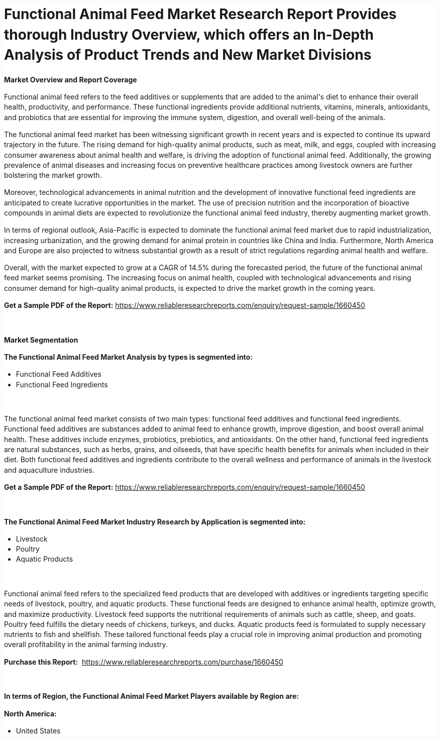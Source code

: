 <p><h1>Functional Animal Feed Market Research Report Provides thorough Industry Overview, which offers an In-Depth Analysis of Product Trends and New Market Divisions</h1></p><p><strong>Market Overview and Report Coverage</strong></p>
<p><p>Functional animal feed refers to the feed additives or supplements that are added to the animal's diet to enhance their overall health, productivity, and performance. These functional ingredients provide additional nutrients, vitamins, minerals, antioxidants, and probiotics that are essential for improving the immune system, digestion, and overall well-being of the animals.</p><p>The functional animal feed market has been witnessing significant growth in recent years and is expected to continue its upward trajectory in the future. The rising demand for high-quality animal products, such as meat, milk, and eggs, coupled with increasing consumer awareness about animal health and welfare, is driving the adoption of functional animal feed. Additionally, the growing prevalence of animal diseases and increasing focus on preventive healthcare practices among livestock owners are further bolstering the market growth.</p><p>Moreover, technological advancements in animal nutrition and the development of innovative functional feed ingredients are anticipated to create lucrative opportunities in the market. The use of precision nutrition and the incorporation of bioactive compounds in animal diets are expected to revolutionize the functional animal feed industry, thereby augmenting market growth.</p><p>In terms of regional outlook, Asia-Pacific is expected to dominate the functional animal feed market due to rapid industrialization, increasing urbanization, and the growing demand for animal protein in countries like China and India. Furthermore, North America and Europe are also projected to witness substantial growth as a result of strict regulations regarding animal health and welfare.</p><p>Overall, with the market expected to grow at a CAGR of 14.5% during the forecasted period, the future of the functional animal feed market seems promising. The increasing focus on animal health, coupled with technological advancements and rising consumer demand for high-quality animal products, is expected to drive the market growth in the coming years.</p></p>
<p><strong>Get a Sample PDF of the Report:</strong> <a href="https://www.reliableresearchreports.com/enquiry/request-sample/1660450">https://www.reliableresearchreports.com/enquiry/request-sample/1660450</a></p>
<p>&nbsp;</p>
<p><strong>Market Segmentation</strong></p>
<p><strong>The Functional Animal Feed Market Analysis by types is segmented into:</strong></p>
<p><ul><li>Functional Feed Additives</li><li>Functional Feed Ingredients</li></ul></p>
<p>&nbsp;</p>
<p><p>The functional animal feed market consists of two main types: functional feed additives and functional feed ingredients. Functional feed additives are substances added to animal feed to enhance growth, improve digestion, and boost overall animal health. These additives include enzymes, probiotics, prebiotics, and antioxidants. On the other hand, functional feed ingredients are natural substances, such as herbs, grains, and oilseeds, that have specific health benefits for animals when included in their diet. Both functional feed additives and ingredients contribute to the overall wellness and performance of animals in the livestock and aquaculture industries.</p></p>
<p><strong>Get a Sample PDF of the Report:</strong>&nbsp;<a href="https://www.reliableresearchreports.com/enquiry/request-sample/1660450">https://www.reliableresearchreports.com/enquiry/request-sample/1660450</a></p>
<p>&nbsp;</p>
<p><strong>The Functional Animal Feed Market Industry Research by Application is segmented into:</strong></p>
<p><ul><li>Livestock</li><li>Poultry</li><li>Aquatic Products</li></ul></p>
<p>&nbsp;</p>
<p><p>Functional animal feed refers to the specialized feed products that are developed with additives or ingredients targeting specific needs of livestock, poultry, and aquatic products. These functional feeds are designed to enhance animal health, optimize growth, and maximize productivity. Livestock feed supports the nutritional requirements of animals such as cattle, sheep, and goats. Poultry feed fulfills the dietary needs of chickens, turkeys, and ducks. Aquatic products feed is formulated to supply necessary nutrients to fish and shellfish. These tailored functional feeds play a crucial role in improving animal production and promoting overall profitability in the animal farming industry.</p></p>
<p><strong>Purchase this Report:</strong>&nbsp; <a href="https://www.reliableresearchreports.com/purchase/1660450">https://www.reliableresearchreports.com/purchase/1660450</a></p>
<p>&nbsp;</p>
<p><strong>In terms of Region, the Functional Animal Feed Market Players available by Region are:</strong></p>
<p>
    <p> <strong> North America: </strong>
        <ul>
            <li>United States</li>